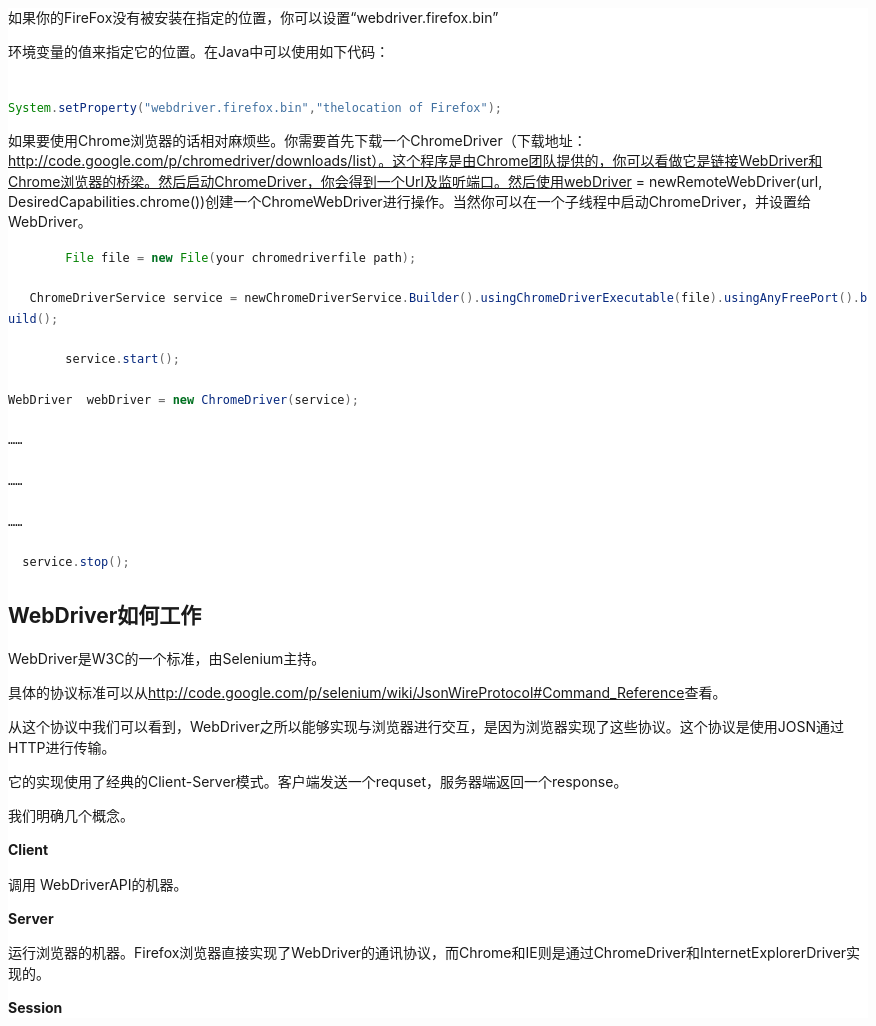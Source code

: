 如果你的FireFox没有被安装在指定的位置，你可以设置“webdriver.firefox.bin”

环境变量的值来指定它的位置。在Java中可以使用如下代码：

```java

System.setProperty("webdriver.firefox.bin","thelocation of Firefox");

```

如果要使用Chrome浏览器的话相对麻烦些。你需要首先下载一个ChromeDriver（下载地址：http://code.google.com/p/chromedriver/downloads/list）。这个程序是由Chrome团队提供的，你可以看做它是链接WebDriver和Chrome浏览器的桥梁。然后启动ChromeDriver，你会得到一个Url及监听端口。然后使用webDriver = newRemoteWebDriver(url, DesiredCapabilities.chrome())创建一个ChromeWebDriver进行操作。当然你可以在一个子线程中启动ChromeDriver，并设置给WebDriver。

```java
        File file = new File(your chromedriverfile path);

   ChromeDriverService service = newChromeDriverService.Builder().usingChromeDriverExecutable(file).usingAnyFreePort().build();

        service.start();

WebDriver  webDriver = new ChromeDriver(service);

……

……

……

  service.stop();

```

 

WebDriver如何工作
---
WebDriver是W3C的一个标准，由Selenium主持。

具体的协议标准可以从<http://code.google.com/p/selenium/wiki/JsonWireProtocol#Command_Reference>查看。

从这个协议中我们可以看到，WebDriver之所以能够实现与浏览器进行交互，是因为浏览器实现了这些协议。这个协议是使用JOSN通过HTTP进行传输。

它的实现使用了经典的Client-Server模式。客户端发送一个requset，服务器端返回一个response。

我们明确几个概念。

**Client**

调用 WebDriverAPI的机器。

**Server**

运行浏览器的机器。Firefox浏览器直接实现了WebDriver的通讯协议，而Chrome和IE则是通过ChromeDriver和InternetExplorerDriver实现的。

**Session**
